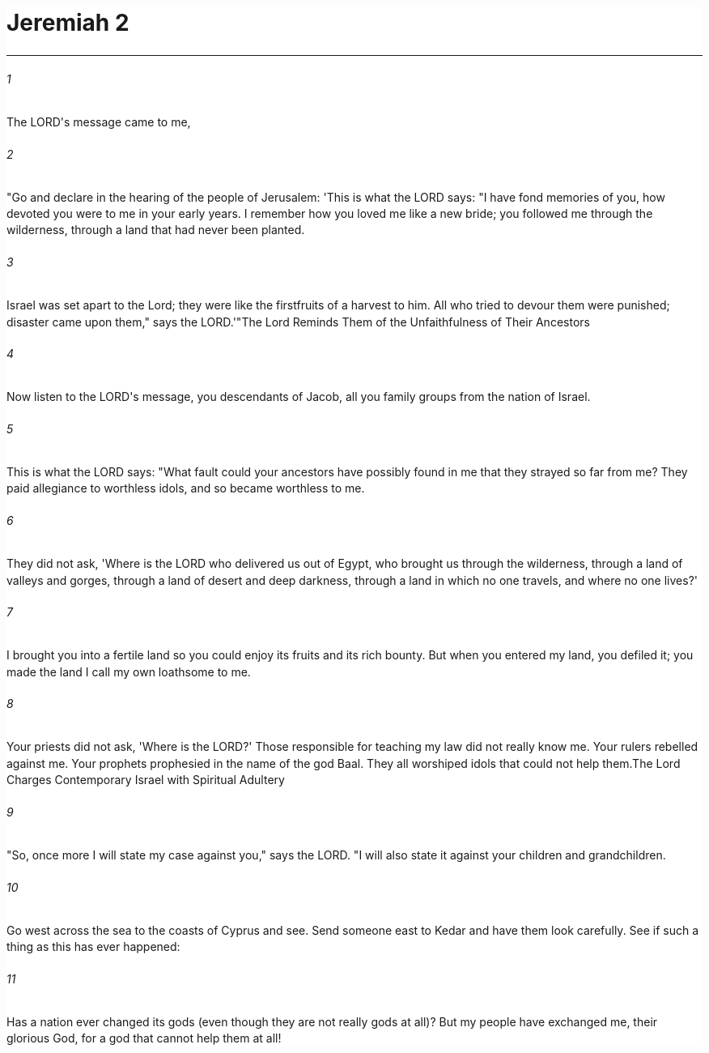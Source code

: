 # Jeremiah 2
***



###### 1 
The LORD's message came to me, 

###### 2 
"Go and declare in the hearing of the people of Jerusalem: 'This is what the LORD says: "I have fond memories of you, how devoted you were to me in your early years. I remember how you loved me like a new bride; you followed me through the wilderness, through a land that had never been planted. 

###### 3 
Israel was set apart to the Lord; they were like the firstfruits of a harvest to him. All who tried to devour them were punished; disaster came upon them," says the LORD.'"The Lord Reminds Them of the Unfaithfulness of Their Ancestors 

###### 4 
Now listen to the LORD's message, you descendants of Jacob, all you family groups from the nation of Israel. 

###### 5 
This is what the LORD says: "What fault could your ancestors have possibly found in me that they strayed so far from me? They paid allegiance to worthless idols, and so became worthless to me. 

###### 6 
They did not ask, 'Where is the LORD who delivered us out of Egypt, who brought us through the wilderness, through a land of valleys and gorges, through a land of desert and deep darkness, through a land in which no one travels, and where no one lives?' 

###### 7 
I brought you into a fertile land so you could enjoy its fruits and its rich bounty. But when you entered my land, you defiled it; you made the land I call my own loathsome to me. 

###### 8 
Your priests did not ask, 'Where is the LORD?' Those responsible for teaching my law did not really know me. Your rulers rebelled against me. Your prophets prophesied in the name of the god Baal. They all worshiped idols that could not help them.The Lord Charges Contemporary Israel with Spiritual Adultery 

###### 9 
"So, once more I will state my case against you," says the LORD. "I will also state it against your children and grandchildren. 

###### 10 
Go west across the sea to the coasts of Cyprus and see. Send someone east to Kedar and have them look carefully. See if such a thing as this has ever happened: 

###### 11 
Has a nation ever changed its gods (even though they are not really gods at all)? But my people have exchanged me, their glorious God, for a god that cannot help them at all! 
